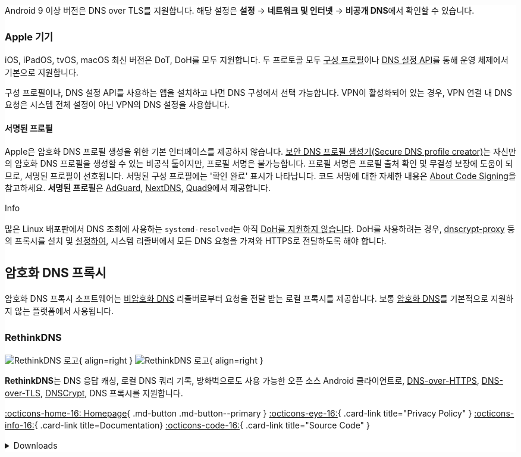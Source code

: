 Android 9 이상 버전은 DNS over TLS를 지원합니다. 해당 설정은 **설정** &rarr; **네트워크 및 인터넷** &rarr; **비공개 DNS**에서 확인할 수 있습니다.

### Apple 기기

iOS, iPadOS, tvOS, macOS 최신 버전은 DoT, DoH를 모두 지원합니다. 두 프로토콜 모두 [구성 프로필](https://support.apple.com/guide/security/configuration-profile-enforcement-secf6fb9f053/web)이나 [DNS 설정 API](https://developer.apple.com/documentation/networkextension/dns_settings)를 통해 운영 체제에서 기본으로 지원합니다.

구성 프로필이나, DNS 설정 API를 사용하는 앱을 설치하고 나면 DNS 구성에서 선택 가능합니다. VPN이 활성화되어 있는 경우, VPN 연결 내 DNS 요청은 시스템 전체 설정이 아닌 VPN의 DNS 설정을 사용합니다.

#### 서명된 프로필

Apple은 암호화 DNS 프로필 생성을 위한 기본 인터페이스를 제공하지 않습니다. [보안 DNS 프로필 생성기(Secure DNS profile creator)](https://dns.notjakob.com/tool.html)는 자신만의 암호화 DNS 프로필을 생성할 수 있는 비공식 툴이지만, 프로필 서명은 불가능합니다. 프로필 서명은 프로필 출처 확인 및 무결성 보장에 도움이 되므로, 서명된 프로필이 선호됩니다. 서명된 구성 프로필에는 '확인 완료' 표시가 나타납니다. 코드 서명에 대한 자세한 내용은 [About Code Signing](https://developer.apple.com/library/archive/documentation/Security/Conceptual/CodeSigningGuide/Introduction/Introduction.html)을 참고하세요. **서명된 프로필**은 [AdGuard](https://adguard.com/ko/blog/encrypted-dns-ios-14.html), [NextDNS](https://apple.nextdns.io), [Quad9](https://www.quad9.net/news/blog/ios-mobile-provisioning-profiles/)에서 제공합니다.

<div class="admonition info" markdown>
<p class="admonition-title">Info</p>

많은 Linux 배포판에서 DNS 조회에 사용하는 `systemd-resolved`는 아직 [DoH를 지원하지 않습니다](https://github.com/systemd/systemd/issues/8639). DoH를 사용하려는 경우, [dnscrypt-proxy](https://github.com/DNSCrypt/dnscrypt-proxy) 등의 프록시를 설치 및 [설정하여](https://wiki.archlinux.org/title/Dnscrypt-proxy), 시스템 리졸버에서 모든 DNS 요청을 가져와 HTTPS로 전달하도록 해야 합니다.

</div>

## 암호화 DNS 프록시

암호화 DNS 프록시 소프트웨어는 [비암호화 DNS](advanced/dns-overview.md#unencrypted-dns) 리졸버로부터 요청을 전달 받는 로컬 프록시를 제공합니다. 보통 [암호화 DNS](advanced/dns-overview.md#what-is-encrypted-dns)를 기본적으로 지원하지 않는 플랫폼에서 사용됩니다.

### RethinkDNS

<div class="admonition recommendation" markdown>

![RethinkDNS 로고](assets/img/android/rethinkdns.svg#only-light){ align=right }
![RethinkDNS 로고](assets/img/android/rethinkdns-dark.svg#only-dark){ align=right }

**RethinkDNS**는 DNS 응답 캐싱, 로컬 DNS 쿼리 기록, 방화벽으로도 사용 가능한 오픈 소스 Android 클라이언트로, [DNS-over-HTTPS](advanced/dns-overview.md#dns-over-https-doh), [DNS-over-TLS](advanced/dns-overview.md#dns-over-tls-dot), [DNSCrypt](advanced/dns-overview.md#dnscrypt), DNS 프록시를 지원합니다.

[:octicons-home-16: Homepage](https://rethinkdns.com){ .md-button .md-button--primary }
[:octicons-eye-16:](https://rethinkdns.com/privacy){ .card-link title="Privacy Policy" }
[:octicons-info-16:](https://docs.rethinkdns.com/){ .card-link title=Documentation}
[:octicons-code-16:](https://github.com/celzero/rethink-app){ .card-link title="Source Code" }

<details class="downloads" markdown><summary>Downloads</summary></details>
